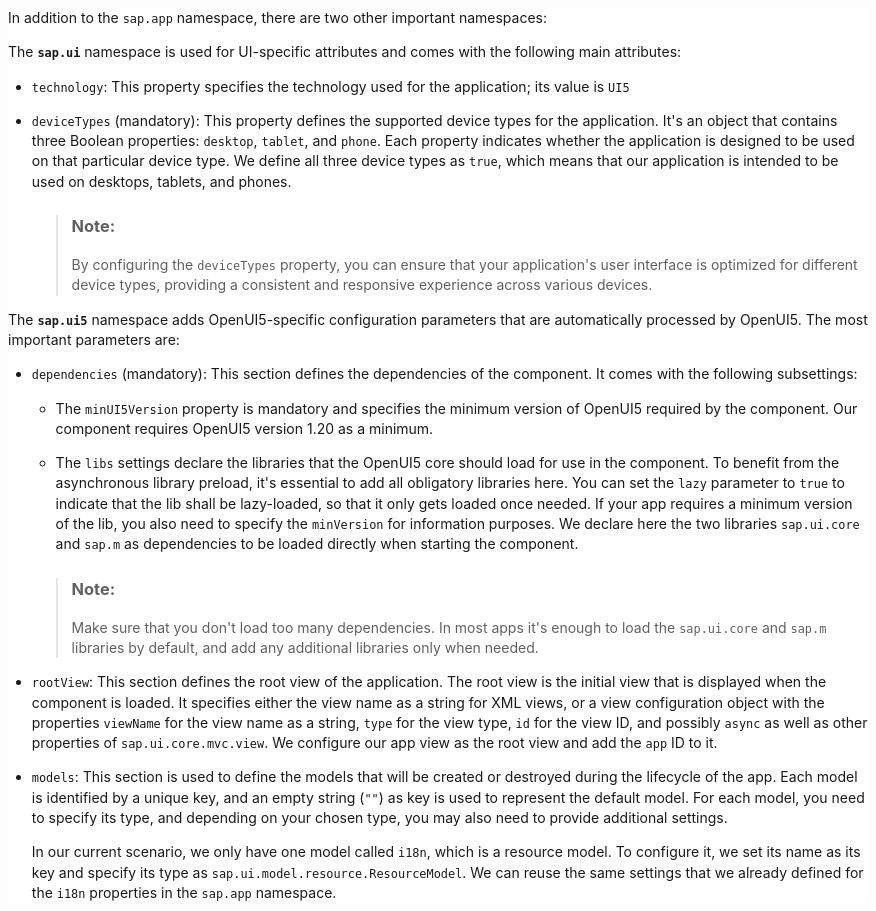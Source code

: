 
In addition to the `sap.app` namespace, there are two other important namespaces:

The **`sap.ui`** namespace is used for UI-specific attributes and comes with the following main attributes:

-   `technology`: This property specifies the technology used for the application; its value is `UI5`

-   `deviceTypes` \(mandatory\): This property defines the supported device types for the application. It's an object that contains three Boolean properties: `desktop`, `tablet`, and `phone`. Each property indicates whether the application is designed to be used on that particular device type. We define all three device types as `true`, which means that our application is intended to be used on desktops, tablets, and phones.

    > ### Note:  
    > By configuring the `deviceTypes` property, you can ensure that your application's user interface is optimized for different device types, providing a consistent and responsive experience across various devices.


The **`sap.ui5`** namespace adds OpenUI5-specific configuration parameters that are automatically processed by OpenUI5. The most important parameters are:

-   `dependencies` \(mandatory\): This section defines the dependencies of the component. It comes with the following subsettings:

    -   The `minUI5Version` property is mandatory and specifies the minimum version of OpenUI5 required by the component. Our component requires OpenUI5 version 1.20 as a minimum.

    -   The `libs` settings declare the libraries that the OpenUI5 core should load for use in the component. To benefit from the asynchronous library preload, it's essential to add all obligatory libraries here. You can set the `lazy` parameter to `true` to indicate that the lib shall be lazy-loaded, so that it only gets loaded once needed. If your app requires a minimum version of the lib, you also need to specify the `minVersion` for information purposes. We declare here the two libraries `sap.ui.core` and `sap.m` as dependencies to be loaded directly when starting the component.


    > ### Note:  
    > Make sure that you don't load too many dependencies. In most apps it's enough to load the `sap.ui.core` and `sap.m` libraries by default, and add any additional libraries only when needed.

-   `rootView`: This section defines the root view of the application. The root view is the initial view that is displayed when the component is loaded. It specifies either the view name as a string for XML views, or a view configuration object with the properties `viewName` for the view name as a string, `type` for the view type, `id` for the view ID, and possibly `async` as well as other properties of `sap.ui.core.mvc.view`. We configure our app view as the root view and add the `app` ID to it.

-   `models`: This section is used to define the models that will be created or destroyed during the lifecycle of the app. Each model is identified by a unique key, and an empty string \(`""`\) as key is used to represent the default model. For each model, you need to specify its type, and depending on your chosen type, you may also need to provide additional settings.

    In our current scenario, we only have one model called `i18n`, which is a resource model. To configure it, we set its name as its key and specify its type as `sap.ui.model.resource.ResourceModel`. We can reuse the same settings that we already defined for the `i18n` properties in the `sap.app` namespace.
